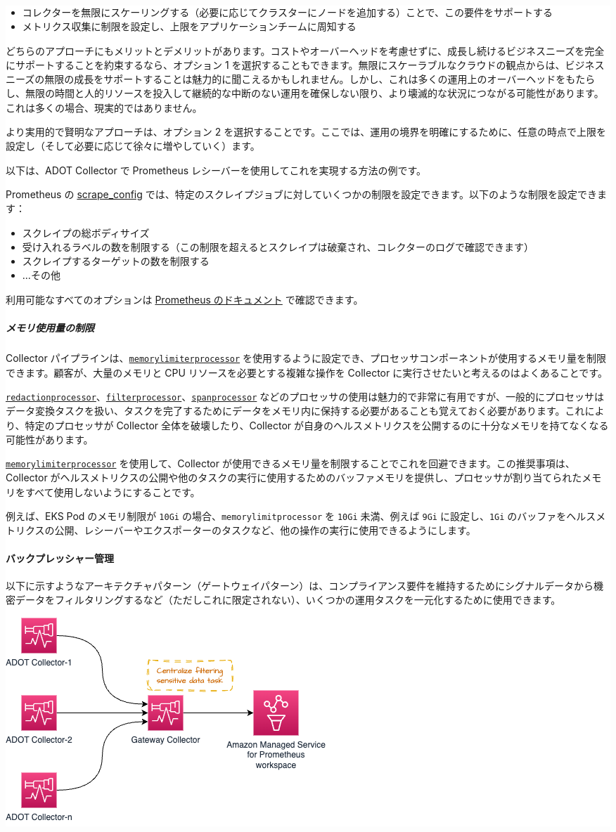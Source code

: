 * コレクターを無限にスケーリングする（必要に応じてクラスターにノードを追加する）ことで、この要件をサポートする
* メトリクス収集に制限を設定し、上限をアプリケーションチームに周知する

どちらのアプローチにもメリットとデメリットがあります。コストやオーバーヘッドを考慮せずに、成長し続けるビジネスニーズを完全にサポートすることを約束するなら、オプション 1 を選択することもできます。無限にスケーラブルなクラウドの観点からは、ビジネスニーズの無限の成長をサポートすることは魅力的に聞こえるかもしれません。しかし、これは多くの運用上のオーバーヘッドをもたらし、無限の時間と人的リソースを投入して継続的な中断のない運用を確保しない限り、より壊滅的な状況につながる可能性があります。これは多くの場合、現実的ではありません。

より実用的で賢明なアプローチは、オプション 2 を選択することです。ここでは、運用の境界を明確にするために、任意の時点で上限を設定し（そして必要に応じて徐々に増やしていく）ます。

以下は、ADOT Collector で Prometheus レシーバーを使用してこれを実現する方法の例です。

Prometheus の [scrape_config](https://prometheus.io/docs/prometheus/latest/configuration/configuration/#relabel_config) では、特定のスクレイプジョブに対していくつかの制限を設定できます。以下のような制限を設定できます：

* スクレイプの総ボディサイズ
* 受け入れるラベルの数を制限する（この制限を超えるとスクレイプは破棄され、コレクターのログで確認できます）
* スクレイプするターゲットの数を制限する
* ...その他

利用可能なすべてのオプションは [Prometheus のドキュメント](https://prometheus.io/docs/prometheus/latest/configuration/configuration/#relabel_config) で確認できます。



##### メモリ使用量の制限
Collector パイプラインは、[`memorylimiterprocessor`](https://github.com/open-telemetry/opentelemetry-collector/tree/main/processor/memorylimiterprocessor) を使用するように設定でき、プロセッサコンポーネントが使用するメモリ量を制限できます。顧客が、大量のメモリと CPU リソースを必要とする複雑な操作を Collector に実行させたいと考えるのはよくあることです。

[`redactionprocessor`](https://github.com/open-telemetry/opentelemetry-collector-contrib/tree/main/processor/redactionprocessor)、[`filterprocessor`](https://github.com/open-telemetry/opentelemetry-collector-contrib/tree/main/processor/filterprocessor)、[`spanprocessor`](https://github.com/open-telemetry/opentelemetry-collector-contrib/tree/main/processor/spanprocessor) などのプロセッサの使用は魅力的で非常に有用ですが、一般的にプロセッサはデータ変換タスクを扱い、タスクを完了するためにデータをメモリ内に保持する必要があることも覚えておく必要があります。これにより、特定のプロセッサが Collector 全体を破壊したり、Collector が自身のヘルスメトリクスを公開するのに十分なメモリを持てなくなる可能性があります。

[`memorylimiterprocessor`](https://github.com/open-telemetry/opentelemetry-collector/tree/main/processor/memorylimiterprocessor) を使用して、Collector が使用できるメモリ量を制限することでこれを回避できます。この推奨事項は、Collector がヘルスメトリクスの公開や他のタスクの実行に使用するためのバッファメモリを提供し、プロセッサが割り当てられたメモリをすべて使用しないようにすることです。

例えば、EKS Pod のメモリ制限が `10Gi` の場合、`memorylimitprocessor` を `10Gi` 未満、例えば `9Gi` に設定し、`1Gi` のバッファをヘルスメトリクスの公開、レシーバーやエクスポーターのタスクなど、他の操作の実行に使用できるようにします。



#### バックプレッシャー管理

以下に示すようなアーキテクチャパターン（ゲートウェイパターン）は、コンプライアンス要件を維持するためにシグナルデータから機密データをフィルタリングするなど（ただしこれに限定されない）、いくつかの運用タスクを一元化するために使用できます。

![ADOT Collector Simple Gateway](../../../images/adot-collector-deployment-simple-gateway.png)
